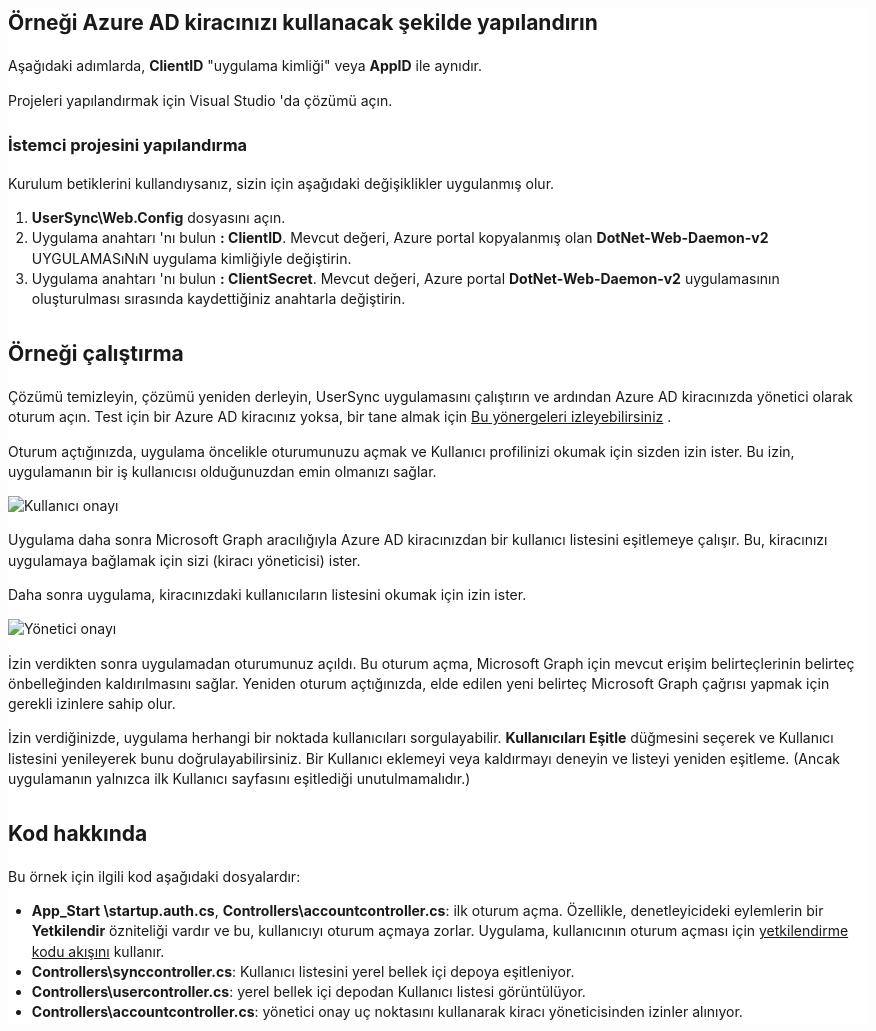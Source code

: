 ## <a name="configure-the-sample-to-use-your-azure-ad-tenant"></a>Örneği Azure AD kiracınızı kullanacak şekilde yapılandırın

Aşağıdaki adımlarda, **ClientID** "uygulama kimliği" veya **AppID** ile aynıdır.

Projeleri yapılandırmak için Visual Studio 'da çözümü açın.

### <a name="configure-the-client-project"></a>İstemci projesini yapılandırma

Kurulum betiklerini kullandıysanız, sizin için aşağıdaki değişiklikler uygulanmış olur.

1. **UserSync\Web.Config** dosyasını açın.
1. Uygulama anahtarı 'nı bulun **: ClientID**. Mevcut değeri, Azure portal kopyalanmış olan **DotNet-Web-Daemon-v2** UYGULAMASıNıN uygulama kimliğiyle değiştirin.
1. Uygulama anahtarı 'nı bulun **: ClientSecret**. Mevcut değeri, Azure portal **DotNet-Web-Daemon-v2** uygulamasının oluşturulması sırasında kaydettiğiniz anahtarla değiştirin.

## <a name="run-the-sample"></a>Örneği çalıştırma

Çözümü temizleyin, çözümü yeniden derleyin, UserSync uygulamasını çalıştırın ve ardından Azure AD kiracınızda yönetici olarak oturum açın. Test için bir Azure AD kiracınız yoksa, bir tane almak için [Bu yönergeleri izleyebilirsiniz](quickstart-create-new-tenant.md) .

Oturum açtığınızda, uygulama öncelikle oturumunuzu açmak ve Kullanıcı profilinizi okumak için sizden izin ister. Bu izin, uygulamanın bir iş kullanıcısı olduğunuzdan emin olmanızı sağlar.

![Kullanıcı onayı](./media/tutorial-v2-aspnet-daemon-webapp/firstconsent.png)

Uygulama daha sonra Microsoft Graph aracılığıyla Azure AD kiracınızdan bir kullanıcı listesini eşitlemeye çalışır. Bu, kiracınızı uygulamaya bağlamak için sizi (kiracı yöneticisi) ister.

Daha sonra uygulama, kiracınızdaki kullanıcıların listesini okumak için izin ister.

![Yönetici onayı](./media/tutorial-v2-aspnet-daemon-webapp/adminconsent.PNG)

İzin verdikten sonra uygulamadan oturumunuz açıldı. Bu oturum açma, Microsoft Graph için mevcut erişim belirteçlerinin belirteç önbelleğinden kaldırılmasını sağlar. Yeniden oturum açtığınızda, elde edilen yeni belirteç Microsoft Graph çağrısı yapmak için gerekli izinlere sahip olur.


İzin verdiğinizde, uygulama herhangi bir noktada kullanıcıları sorgulayabilir. **Kullanıcıları Eşitle** düğmesini seçerek ve Kullanıcı listesini yenileyerek bunu doğrulayabilirsiniz. Bir Kullanıcı eklemeyi veya kaldırmayı deneyin ve listeyi yeniden eşitleme. (Ancak uygulamanın yalnızca ilk Kullanıcı sayfasını eşitlediği unutulmamalıdır.)

## <a name="about-the-code"></a>Kod hakkında

Bu örnek için ilgili kod aşağıdaki dosyalardır:

- **App_Start \startup.auth.cs**, **Controllers\accountcontroller.cs**: ilk oturum açma. Özellikle, denetleyicideki eylemlerin bir **Yetkilendir** özniteliği vardır ve bu, kullanıcıyı oturum açmaya zorlar. Uygulama, kullanıcının oturum açması için [yetkilendirme kodu akışını](v2-oauth2-auth-code-flow.md) kullanır.
- **Controllers\synccontroller.cs**: Kullanıcı listesini yerel bellek içi depoya eşitleniyor.
- **Controllers\usercontroller.cs**: yerel bellek içi depodan Kullanıcı listesi görüntülüyor.
- **Controllers\accountcontroller.cs**: yönetici onay uç noktasını kullanarak kiracı yöneticisinden izinler alınıyor.
